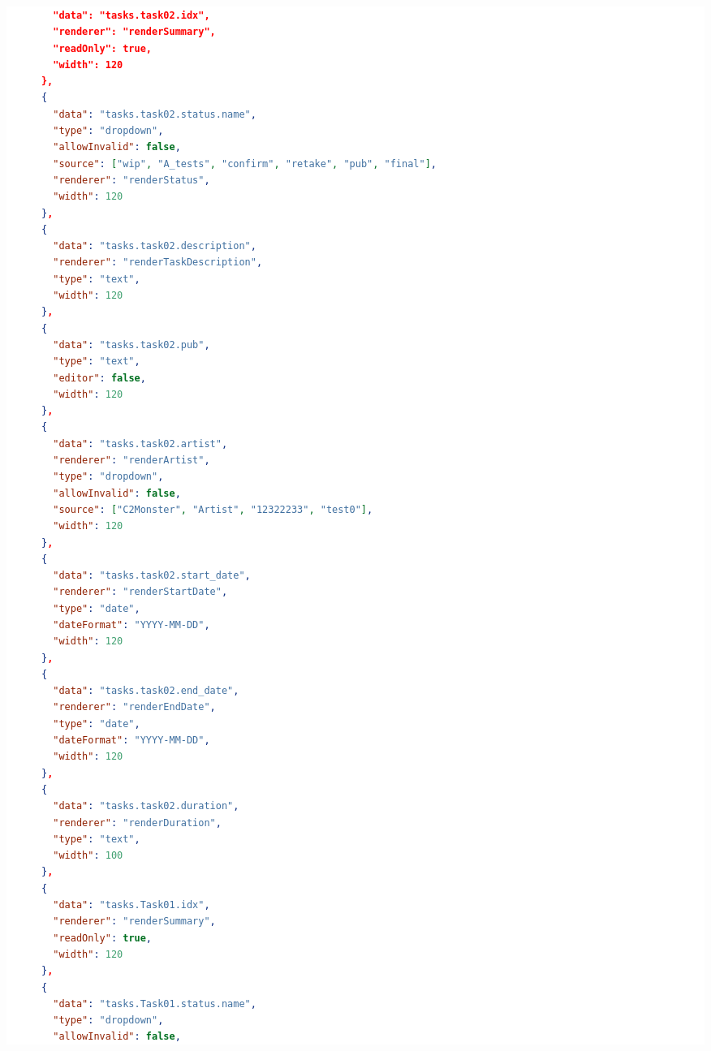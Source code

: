 ```json
        "data": "tasks.task02.idx",
        "renderer": "renderSummary",
        "readOnly": true,
        "width": 120
      },
      {
        "data": "tasks.task02.status.name",
        "type": "dropdown",
        "allowInvalid": false,
        "source": ["wip", "A_tests", "confirm", "retake", "pub", "final"],
        "renderer": "renderStatus",
        "width": 120
      },
      {
        "data": "tasks.task02.description",
        "renderer": "renderTaskDescription",
        "type": "text",
        "width": 120
      },
      {
        "data": "tasks.task02.pub",
        "type": "text",
        "editor": false,
        "width": 120
      },
      {
        "data": "tasks.task02.artist",
        "renderer": "renderArtist",
        "type": "dropdown",
        "allowInvalid": false,
        "source": ["C2Monster", "Artist", "12322233", "test0"],
        "width": 120
      },
      {
        "data": "tasks.task02.start_date",
        "renderer": "renderStartDate",
        "type": "date",
        "dateFormat": "YYYY-MM-DD",
        "width": 120
      },
      {
        "data": "tasks.task02.end_date",
        "renderer": "renderEndDate",
        "type": "date",
        "dateFormat": "YYYY-MM-DD",
        "width": 120
      },
      {
        "data": "tasks.task02.duration",
        "renderer": "renderDuration",
        "type": "text",
        "width": 100
      },
      {
        "data": "tasks.Task01.idx",
        "renderer": "renderSummary",
        "readOnly": true,
        "width": 120
      },
      {
        "data": "tasks.Task01.status.name",
        "type": "dropdown",
        "allowInvalid": false,
```

[샷 오버뷰 조회]: #read
[샷 오버뷰 컬럼 너비 수정]: #column-width-update
[에셋 오버뷰 조회]: #project-asset-task-overview-read
[릴레이션 에피소드 리스트 조회]: #releation-episode-list
[릴레이션 시퀀스 조회]: #releation-episode-sequence-list
[릴레이션 샷 조회]: #releation-episode-sequence-shot-list
[릴레이션 카테고리 별 에셋 조회]: #releation-asset-list
[릴레이션 카테고리 별 에셋 할당]: #releation-bulk-add
[에셋 오버뷰 컬럼 너비 수정]: #project-asset-task-overview-column-width-update
[오버뷰 템플릿 목록 조회]: #template-list
[오버뷰 템플릿 조회]: #template-read
[오버뷰 템플릿 수정]: #template-update
[오버뷰 템플릿 복사]: #template-duplicate
[오버뷰 템플릿 삭제]: #template-delete
[오버뷰 템플릿 초기화]: #template-reset
[오버뷰 기본 템플릿 조회]: #template-default-read
[오버뷰 기본 템플릿 수정]: #template-default-update
[오버뷰 컬럼 너비 수정]: #column-width-update
[오버뷰 기본 템플릿 필터 초기화]: #template-default-filter-reset
[오버뷰 기본 템플릿 접힘 컬럼 초기화]: #template-default-collapsed-column-reset